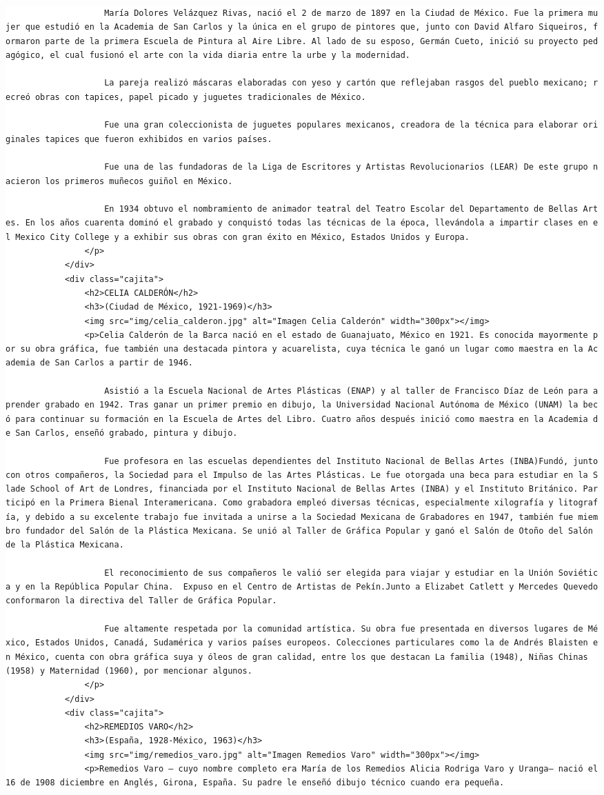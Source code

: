                         María Dolores Velázquez Rivas, nació el 2 de marzo de 1897 en la Ciudad de México. Fue la primera mujer que estudió en la Academia de San Carlos y la única en el grupo de pintores que, junto con David Alfaro Siqueiros, formaron parte de la primera Escuela de Pintura al Aire Libre. Al lado de su esposo, Germán Cueto, inició su proyecto pedagógico, el cual fusionó el arte con la vida diaria entre la urbe y la modernidad.
                    
                        La pareja realizó máscaras elaboradas con yeso y cartón que reflejaban rasgos del pueblo mexicano; recreó obras con tapices, papel picado y juguetes tradicionales de México.
                    
                        Fue una gran coleccionista de juguetes populares mexicanos, creadora de la técnica para elaborar originales tapices que fueron exhibidos en varios países.
                    
                        Fue una de las fundadoras de la Liga de Escritores y Artistas Revolucionarios (LEAR) De este grupo nacieron los primeros muñecos guiñol en México.
                    
                        En 1934 obtuvo el nombramiento de animador teatral del Teatro Escolar del Departamento de Bellas Artes. En los años cuarenta dominó el grabado y conquistó todas las técnicas de la época, llevándola a impartir clases en el Mexico City College y a exhibir sus obras con gran éxito en México, Estados Unidos y Europa.
                    </p>
                </div>
                <div class="cajita">
                    <h2>CELIA CALDERÓN</h2>
                    <h3>(Ciudad de México, 1921-1969)</h3>
                    <img src="img/celia_calderon.jpg" alt="Imagen Celia Calderón" width="300px"></img>
                    <p>Celia Calderón de la Barca nació en el estado de Guanajuato, México en 1921. Es conocida mayormente por su obra gráfica, fue también una destacada pintora y acuarelista, cuya técnica le ganó un lugar como maestra en la Academia de San Carlos a partir de 1946.

                        Asistió a la Escuela Nacional de Artes Plásticas (ENAP) y al taller de Francisco Díaz de León para aprender grabado en 1942. Tras ganar un primer premio en dibujo, la Universidad Nacional Autónoma de México (UNAM) la becó para continuar su formación en la Escuela de Artes del Libro. Cuatro años después inició como maestra en la Academia de San Carlos, enseñó grabado, pintura y dibujo.
                    
                        Fue profesora en las escuelas dependientes del Instituto Nacional de Bellas Artes (INBA)Fundó, junto con otros compañeros, la Sociedad para el Impulso de las Artes Plásticas. Le fue otorgada una beca para estudiar en la Slade School of Art de Londres, financiada por el Instituto Nacional de Bellas Artes (INBA) y el Instituto Británico. Participó en la Primera Bienal Interamericana. Como grabadora empleó diversas técnicas, especialmente xilografía y litografía, y debido a su excelente trabajo fue invitada a unirse a la Sociedad Mexicana de Grabadores en 1947, también fue miembro fundador del Salón de la Plástica Mexicana. Se unió al Taller de Gráfica Popular y ganó el Salón de Otoño del Salón de la Plástica Mexicana.
                    
                        El reconocimiento de sus compañeros le valió ser elegida para viajar y estudiar en la Unión Soviética y en la República Popular China.  Expuso en el Centro de Artistas de Pekín.Junto a Elizabet Catlett y Mercedes Quevedo conformaron la directiva del Taller de Gráfica Popular.
                    
                        Fue altamente respetada por la comunidad artística. Su obra fue presentada en diversos lugares de México, Estados Unidos, Canadá, Sudamérica y varios países europeos. Colecciones particulares como la de Andrés Blaisten en México, cuenta con obra gráfica suya y óleos de gran calidad, entre los que destacan La familia (1948), Niñas Chinas (1958) y Maternidad (1960), por mencionar algunos.
                    </p>
                </div>
                <div class="cajita">
                    <h2>REMEDIOS VARO</h2>
                    <h3>(España, 1928-México, 1963)</h3>
                    <img src="img/remedios_varo.jpg" alt="Imagen Remedios Varo" width="300px"></img>
                    <p>Remedios Varo – cuyo nombre completo era María de los Remedios Alicia Rodriga Varo y Uranga– nació el 16 de 1908 diciembre en Anglés, Girona, España. Su padre le enseñó dibujo técnico cuando era pequeña. 
